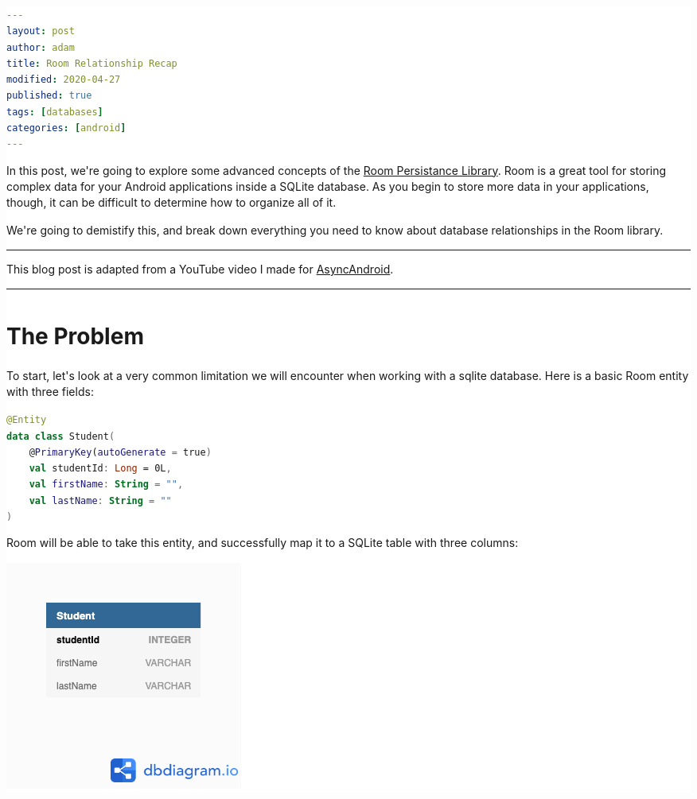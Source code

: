 ```yaml
---
layout: post
author: adam
title: Room Relationship Recap
modified: 2020-04-27
published: true
tags: [databases]
categories: [android]
---
```


In this post, we're going to explore some advanced concepts of the [Room Persistance Library](https://developer.android.com/training/data-storage/room). Room is a great tool for storing complex data for your Android applications inside a SQLite database. As you begin to store more data in your applications, though, it can be difficult to determine how to organize all of it. 

We're going to demistify this, and break down everything you need to know about database relationships in the Room library. 



---

This blog post is adapted from a YouTube video I made for [AsyncAndroid](https://twitter.com/AsyncAndroid).

<iframe width="560" height="315" src="https://www.youtube.com/embed/8-3GbQq8GMk" frameborder="0" allow="accelerometer; autoplay; encrypted-media; gyroscope; picture-in-picture" allowfullscreen></iframe>

---

# The Problem

To start, let's look at a very common limitation we will encounter when working with a sqlite database. Here is a basic Room entity with three fields:

```kotlin
@Entity
data class Student(
    @PrimaryKey(autoGenerate = true)
    val studentId: Long = 0L,
    val firstName: String = "",
    val lastName: String = ""
)
```

Room will be able to take this entity, and successfully map it to a SQLite table with three columns:

![Android Essence](assets/rrr/student_table.png)
